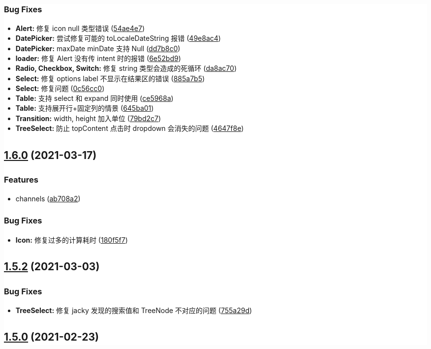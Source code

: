 ### Bug Fixes

* **Alert:** 修复 icon null 类型错误 ([54ae4e7](https://github.com/wxad/adui/commit/54ae4e77c22676a59d4f7a882bdd4ff7fdb54918))
* **DatePicker:** 尝试修复可能的 toLocaleDateString 报错 ([49e8ac4](https://github.com/wxad/adui/commit/49e8ac47ab359e93c2c753527b1ea9342fdf8f63))
* **DatePicker:** maxDate minDate 支持 Null ([dd7b8c0](https://github.com/wxad/adui/commit/dd7b8c08cc8c2e2d8f7f3f93f55bb75e94c4f7c8))
* **loader:** 修复 Alert 没有传 intent 时的报错 ([6e52bd9](https://github.com/wxad/adui/commit/6e52bd91101c5f3f50e6ce4846f94ede9c602fbc))
* **Radio, Checkbox, Switch:** 修复 string 类型会造成的死循环 ([da8ac70](https://github.com/wxad/adui/commit/da8ac70378493731f5fe922122c73396747cf722))
* **Select:** 修复 options label 不显示在结果区的错误 ([885a7b5](https://github.com/wxad/adui/commit/885a7b51b0cf9e02c5f1bdd94e5f7caebb00d87b))
* **Select:** 修复问题 ([0c56cc0](https://github.com/wxad/adui/commit/0c56cc07842939d705fd077ee0f6b9f49f37952d))
* **Table:** 支持 select 和 expand 同时使用 ([ce5968a](https://github.com/wxad/adui/commit/ce5968a28dc7d20e9e8393dd711e50b08389dced))
* **Table:** 支持展开行+固定列的情景 ([645ba01](https://github.com/wxad/adui/commit/645ba01280a4ebb65073a43a40fd528af9497b86))
* **Transition:** width, height 加入单位 ([79bd2c7](https://github.com/wxad/adui/commit/79bd2c765014ba36c30e6cabe52119ab003471be))
* **TreeSelect:** 防止 topContent 点击时 dropdown 会消失的问题 ([4647f8e](https://github.com/wxad/adui/commit/4647f8eecd5e47aed7b33b511929b15c6790da7a))

## [1.6.0](https://github.com/wxad/adui/compare/v1.5.3...v1.6.0) (2021-03-17)


### Features

* channels ([ab708a2](https://github.com/wxad/adui/commit/ab708a2ef72f058a680663eac41418162a3a2895))


### Bug Fixes

* **Icon:** 修复过多的计算耗时 ([180f5f7](https://github.com/wxad/adui/commit/180f5f7f676386f226239ed6ccc4e616bc100ef1))

## [1.5.2](https://github.com/wxad/adui/compare/v1.5.1...v1.5.2) (2021-03-03)

### Bug Fixes

* **TreeSelect:** 修复 jacky 发现的搜索值和 TreeNode 不对应的问题 ([755a29d](https://github.com/wxad/adui/commit/755a29df01219e49d0e93fef1c38731a5ba8596a))

## [1.5.0](https://github.com/wxad/adui/compare/v1.4.0...v1.5.0) (2021-02-23)
